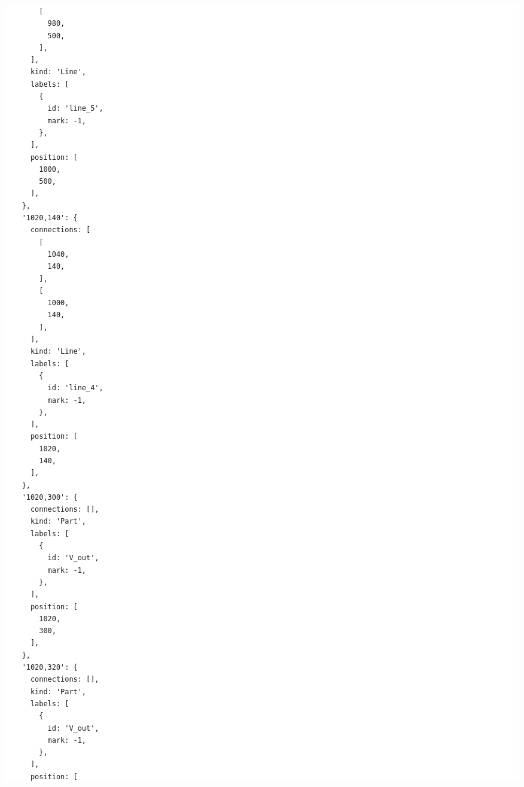             [
              980,
              500,
            ],
          ],
          kind: 'Line',
          labels: [
            {
              id: 'line_5',
              mark: -1,
            },
          ],
          position: [
            1000,
            500,
          ],
        },
        '1020,140': {
          connections: [
            [
              1040,
              140,
            ],
            [
              1000,
              140,
            ],
          ],
          kind: 'Line',
          labels: [
            {
              id: 'line_4',
              mark: -1,
            },
          ],
          position: [
            1020,
            140,
          ],
        },
        '1020,300': {
          connections: [],
          kind: 'Part',
          labels: [
            {
              id: 'V_out',
              mark: -1,
            },
          ],
          position: [
            1020,
            300,
          ],
        },
        '1020,320': {
          connections: [],
          kind: 'Part',
          labels: [
            {
              id: 'V_out',
              mark: -1,
            },
          ],
          position: [